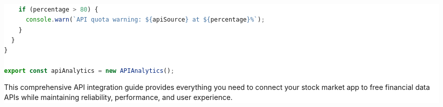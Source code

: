 ```typescript
    if (percentage > 80) {
      console.warn(`API quota warning: ${apiSource} at ${percentage}%`);
    }
  }
}

export const apiAnalytics = new APIAnalytics();
```

This comprehensive API integration guide provides everything you need to connect your stock market app to free financial data APIs while maintaining reliability, performance, and user experience.
